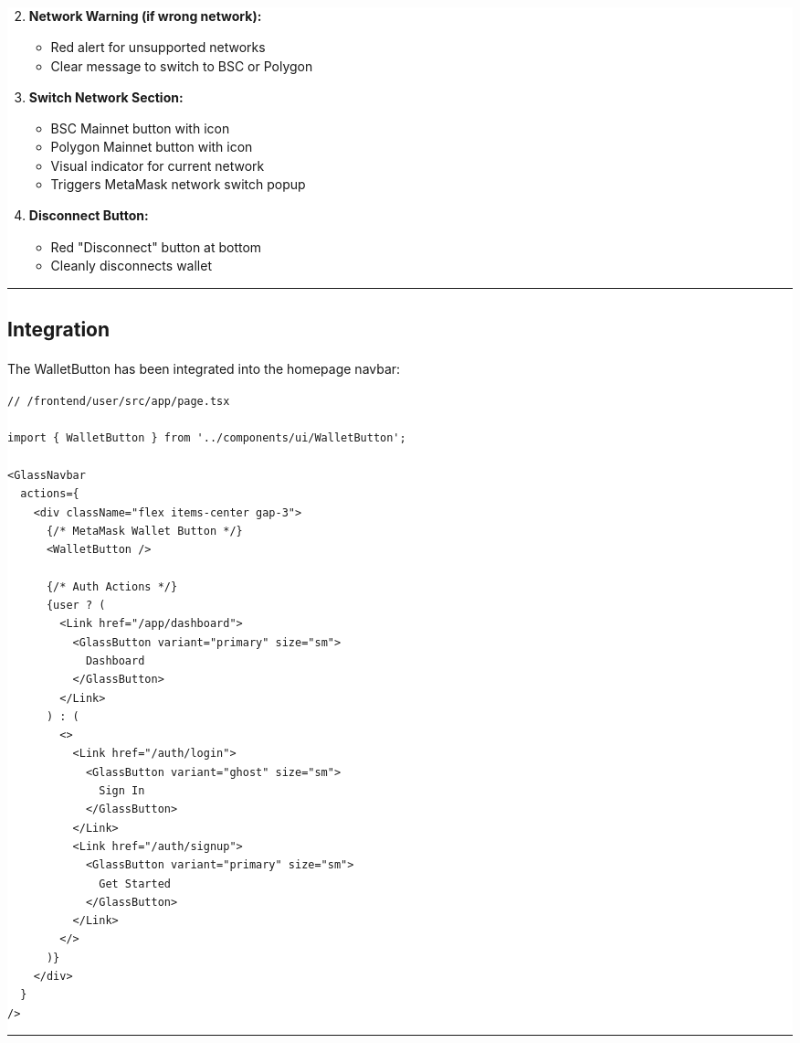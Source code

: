 2. **Network Warning (if wrong network):**
   - Red alert for unsupported networks
   - Clear message to switch to BSC or Polygon

3. **Switch Network Section:**
   - BSC Mainnet button with icon
   - Polygon Mainnet button with icon
   - Visual indicator for current network
   - Triggers MetaMask network switch popup

4. **Disconnect Button:**
   - Red "Disconnect" button at bottom
   - Cleanly disconnects wallet

---

## Integration

The WalletButton has been integrated into the homepage navbar:

```tsx
// /frontend/user/src/app/page.tsx

import { WalletButton } from '../components/ui/WalletButton';

<GlassNavbar
  actions={
    <div className="flex items-center gap-3">
      {/* MetaMask Wallet Button */}
      <WalletButton />

      {/* Auth Actions */}
      {user ? (
        <Link href="/app/dashboard">
          <GlassButton variant="primary" size="sm">
            Dashboard
          </GlassButton>
        </Link>
      ) : (
        <>
          <Link href="/auth/login">
            <GlassButton variant="ghost" size="sm">
              Sign In
            </GlassButton>
          </Link>
          <Link href="/auth/signup">
            <GlassButton variant="primary" size="sm">
              Get Started
            </GlassButton>
          </Link>
        </>
      )}
    </div>
  }
/>
```

---